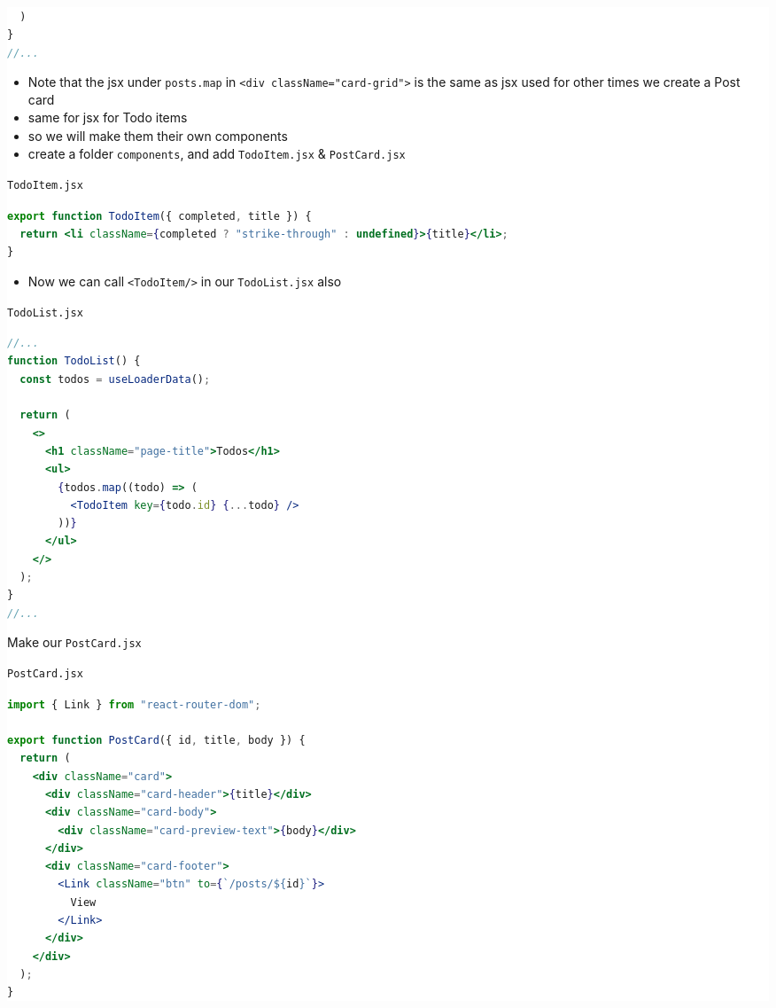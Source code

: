 ```jsx
  )
}
//...
```

- Note that the jsx under `posts.map` in `<div className="card-grid">` is the same as jsx used for other times we create a Post card
- same for jsx for Todo items
- so we will make them their own components
- create a folder `components`, and add `TodoItem.jsx` & `PostCard.jsx`

`TodoItem.jsx`

```jsx
export function TodoItem({ completed, title }) {
  return <li className={completed ? "strike-through" : undefined}>{title}</li>;
}
```

- Now we can call `<TodoItem/>` in our `TodoList.jsx` also

`TodoList.jsx`

```jsx
//...
function TodoList() {
  const todos = useLoaderData();

  return (
    <>
      <h1 className="page-title">Todos</h1>
      <ul>
        {todos.map((todo) => (
          <TodoItem key={todo.id} {...todo} />
        ))}
      </ul>
    </>
  );
}
//...
```

Make our `PostCard.jsx`

`PostCard.jsx`

```jsx
import { Link } from "react-router-dom";

export function PostCard({ id, title, body }) {
  return (
    <div className="card">
      <div className="card-header">{title}</div>
      <div className="card-body">
        <div className="card-preview-text">{body}</div>
      </div>
      <div className="card-footer">
        <Link className="btn" to={`/posts/${id}`}>
          View
        </Link>
      </div>
    </div>
  );
}
```
